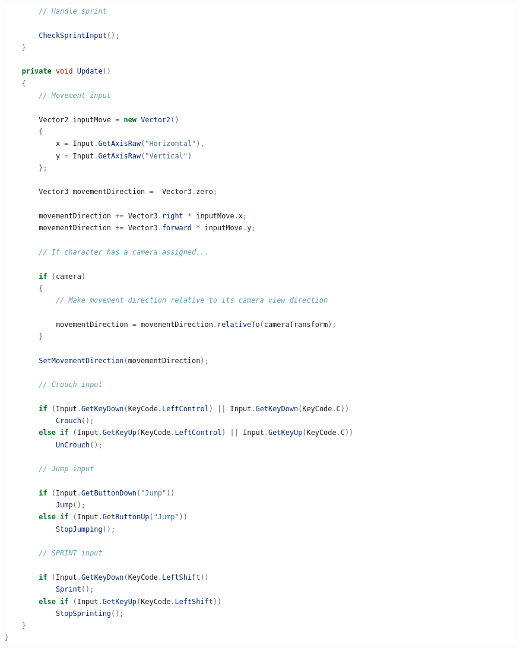 ```C#
        // Handle sprint
        
        CheckSprintInput();
    }
    
    private void Update()
    {
        // Movement input
        
        Vector2 inputMove = new Vector2()
        {
            x = Input.GetAxisRaw("Horizontal"),
            y = Input.GetAxisRaw("Vertical")
        };
        
        Vector3 movementDirection =  Vector3.zero;

        movementDirection += Vector3.right * inputMove.x;
        movementDirection += Vector3.forward * inputMove.y;
        
        // If character has a camera assigned...
        
        if (camera)
        {
            // Make movement direction relative to its camera view direction
            
            movementDirection = movementDirection.relativeTo(cameraTransform);
        }

        SetMovementDirection(movementDirection);
        
        // Crouch input
        
        if (Input.GetKeyDown(KeyCode.LeftControl) || Input.GetKeyDown(KeyCode.C))
            Crouch();
        else if (Input.GetKeyUp(KeyCode.LeftControl) || Input.GetKeyUp(KeyCode.C))
            UnCrouch();
        
        // Jump input
        
        if (Input.GetButtonDown("Jump"))
            Jump();
        else if (Input.GetButtonUp("Jump"))
            StopJumping();
        
        // SPRINT input
        
        if (Input.GetKeyDown(KeyCode.LeftShift))
            Sprint();
        else if (Input.GetKeyUp(KeyCode.LeftShift))
            StopSprinting();
    }
}
```
